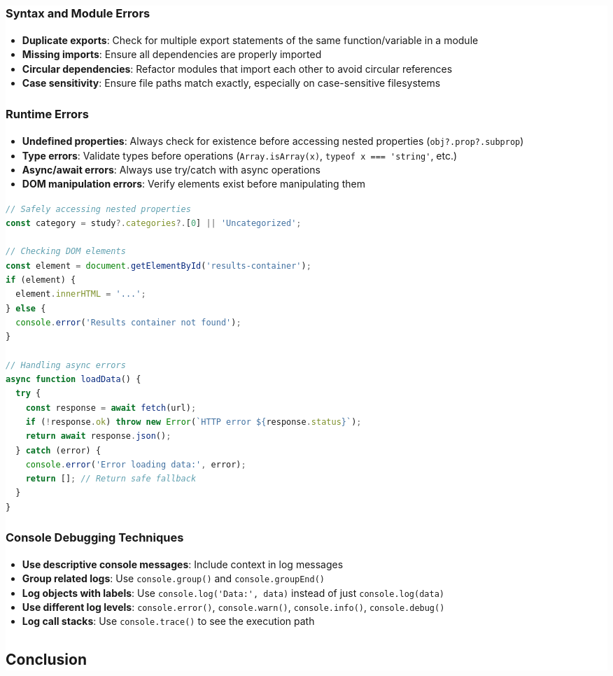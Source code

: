 ### Syntax and Module Errors

- **Duplicate exports**: Check for multiple export statements of the same function/variable in a module
- **Missing imports**: Ensure all dependencies are properly imported
- **Circular dependencies**: Refactor modules that import each other to avoid circular references
- **Case sensitivity**: Ensure file paths match exactly, especially on case-sensitive filesystems

### Runtime Errors

- **Undefined properties**: Always check for existence before accessing nested properties (`obj?.prop?.subprop`)
- **Type errors**: Validate types before operations (`Array.isArray(x)`, `typeof x === 'string'`, etc.)
- **Async/await errors**: Always use try/catch with async operations
- **DOM manipulation errors**: Verify elements exist before manipulating them

```javascript
// Safely accessing nested properties
const category = study?.categories?.[0] || 'Uncategorized';

// Checking DOM elements
const element = document.getElementById('results-container');
if (element) {
  element.innerHTML = '...'; 
} else {
  console.error('Results container not found');
}

// Handling async errors
async function loadData() {
  try {
    const response = await fetch(url);
    if (!response.ok) throw new Error(`HTTP error ${response.status}`);
    return await response.json();
  } catch (error) {
    console.error('Error loading data:', error);
    return []; // Return safe fallback
  }
}
```

### Console Debugging Techniques

- **Use descriptive console messages**: Include context in log messages
- **Group related logs**: Use `console.group()` and `console.groupEnd()`
- **Log objects with labels**: Use `console.log('Data:', data)` instead of just `console.log(data)`
- **Use different log levels**: `console.error()`, `console.warn()`, `console.info()`, `console.debug()`
- **Log call stacks**: Use `console.trace()` to see the execution path

## Conclusion

